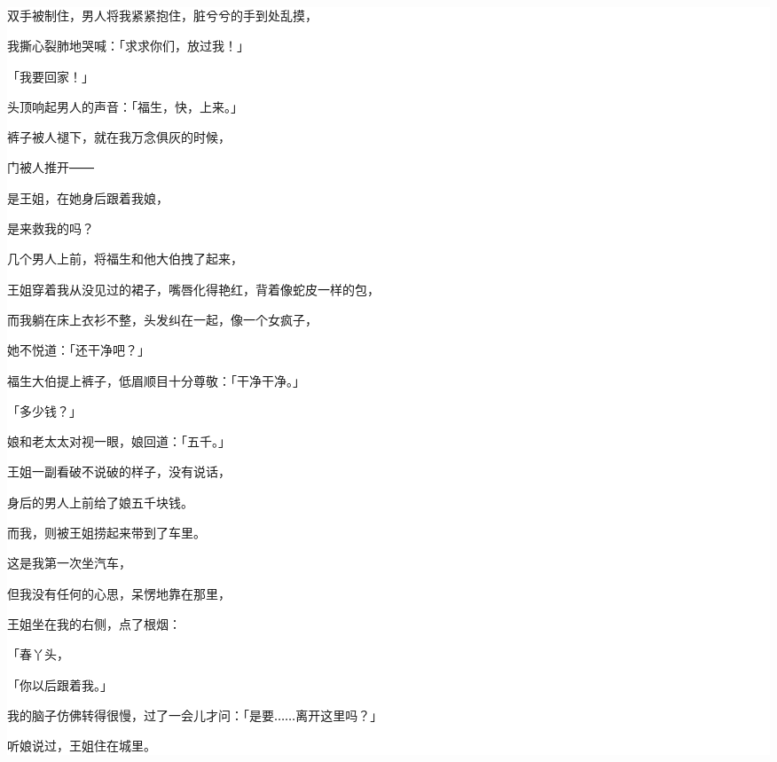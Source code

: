 双手被制住，男人将我紧紧抱住，脏兮兮的手到处乱摸，


我撕心裂肺地哭喊：「求求你们，放过我！」


「我要回家！」


头顶响起男人的声音：「福生，快，上来。」


裤子被人褪下，就在我万念俱灰的时候，


门被人推开——


是王姐，在她身后跟着我娘，


是来救我的吗？


几个男人上前，将福生和他大伯拽了起来，


王姐穿着我从没见过的裙子，嘴唇化得艳红，背着像蛇皮一样的包，


而我躺在床上衣衫不整，头发纠在一起，像一个女疯子，


她不悦道：「还干净吧？」


福生大伯提上裤子，低眉顺目十分尊敬：「干净干净。」


「多少钱？」


娘和老太太对视一眼，娘回道：「五千。」


王姐一副看破不说破的样子，没有说话，


身后的男人上前给了娘五千块钱。


而我，则被王姐捞起来带到了车里。


这是我第一次坐汽车，


但我没有任何的心思，呆愣地靠在那里，


王姐坐在我的右侧，点了根烟：


「春丫头，


「你以后跟着我。」


我的脑子仿佛转得很慢，过了一会儿才问：「是要……离开这里吗？」


听娘说过，王姐住在城里。
